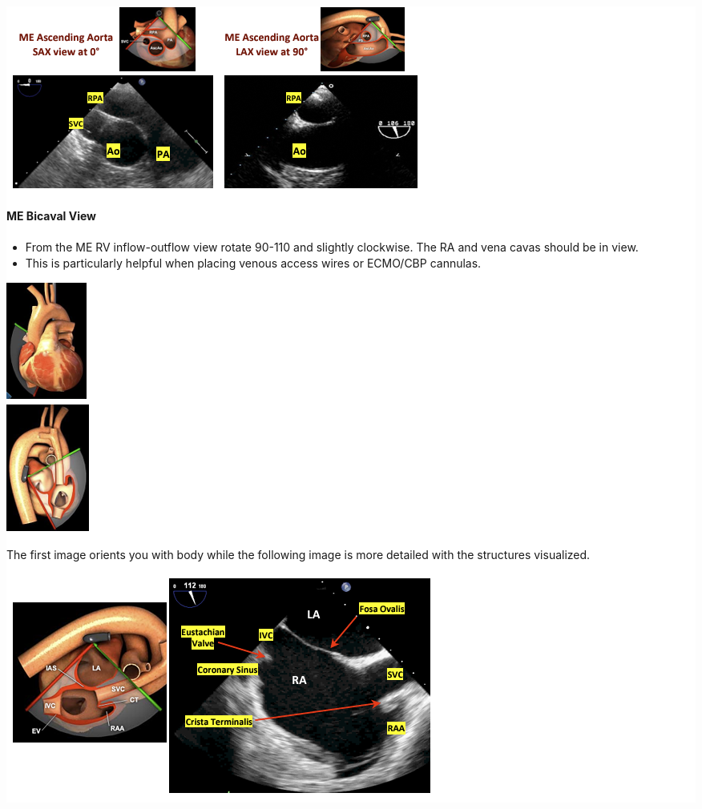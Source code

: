 ![melax](/assets/img/melax.png)

#### ME Bicaval View

- From the ME RV inflow-outflow view rotate 90-110 and slightly clockwise. The RA and vena cavas should be in view. 
- This is particularly helpful when placing venous access wires or ECMO/CBP cannulas.

![bicaval](/assets/img/bicav1.png)

The first image orients you with body while the following image is more detailed with the structures visualized.

![bicaval](/assets/img/bicav2.png)
